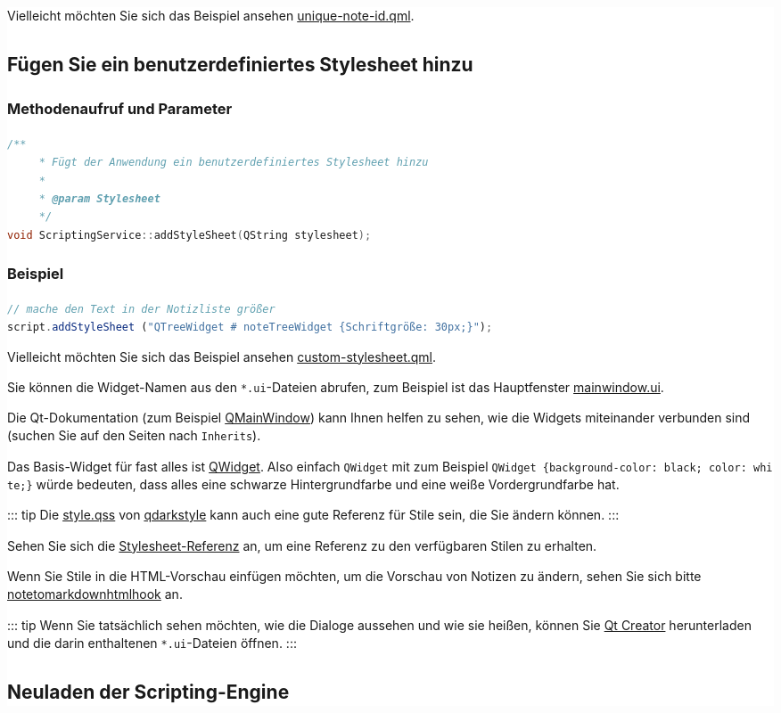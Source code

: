 Vielleicht möchten Sie sich das Beispiel ansehen [unique-note-id.qml](https://github.com/pbek/QOwnNotes/blob/develop/docs/scripting/examples/unique-note-id.qml).

Fügen Sie ein benutzerdefiniertes Stylesheet hinzu
-----------------------

### Methodenaufruf und Parameter
```cpp
/**
     * Fügt der Anwendung ein benutzerdefiniertes Stylesheet hinzu
     *
     * @param Stylesheet
     */
void ScriptingService::addStyleSheet(QString stylesheet);
```

### Beispiel
```js
// mache den Text in der Notizliste größer
script.addStyleSheet ("QTreeWidget # noteTreeWidget {Schriftgröße: 30px;}");
```

Vielleicht möchten Sie sich das Beispiel ansehen [custom-stylesheet.qml](https://github.com/pbek/QOwnNotes/blob/develop/docs/scripting/examples/custom-stylesheet.qml).

Sie können die Widget-Namen aus den `*.ui`-Dateien abrufen, zum Beispiel ist das Hauptfenster [mainwindow.ui](https://github.com/pbek/QOwnNotes/blob/develop/src/mainwindow.ui).

Die Qt-Dokumentation (zum Beispiel [QMainWindow](https://doc.qt.io/qt-5/qmainwindow.html)) kann Ihnen helfen zu sehen, wie die Widgets miteinander verbunden sind (suchen Sie auf den Seiten nach `Inherits`).

Das Basis-Widget für fast alles ist [QWidget](https://doc.qt.io/qt-5/qwidget.html). Also einfach `QWidget` mit zum Beispiel `QWidget {background-color: black; color: white;}` würde bedeuten, dass alles eine schwarze Hintergrundfarbe und eine weiße Vordergrundfarbe hat.

::: tip
Die [style.qss](https://github.com/pbek/QOwnNotes/blob/develop/src/libraries/qdarkstyle/style.qss) von [qdarkstyle](https://github.com/pbek/QOwnNotes/blob/develop/src/libraries/qdarkstyle) kann auch eine gute Referenz für Stile sein, die Sie ändern können.
:::

Sehen Sie sich die [Stylesheet-Referenz](http://doc.qt.io/qt-5/stylesheet-reference.html) an, um eine Referenz zu den verfügbaren Stilen zu erhalten.

Wenn Sie Stile in die HTML-Vorschau einfügen möchten, um die Vorschau von Notizen zu ändern, sehen Sie sich bitte [notetomarkdownhtmlhook](hooks.html#notetomarkdownhtmlhook) an.

::: tip
Wenn Sie tatsächlich sehen möchten, wie die Dialoge aussehen und wie sie heißen, können Sie [Qt Creator](https://www.qt.io/product/development-tools) herunterladen und die darin enthaltenen `*.ui`-Dateien öffnen.
:::

Neuladen der Scripting-Engine
------------------------------
